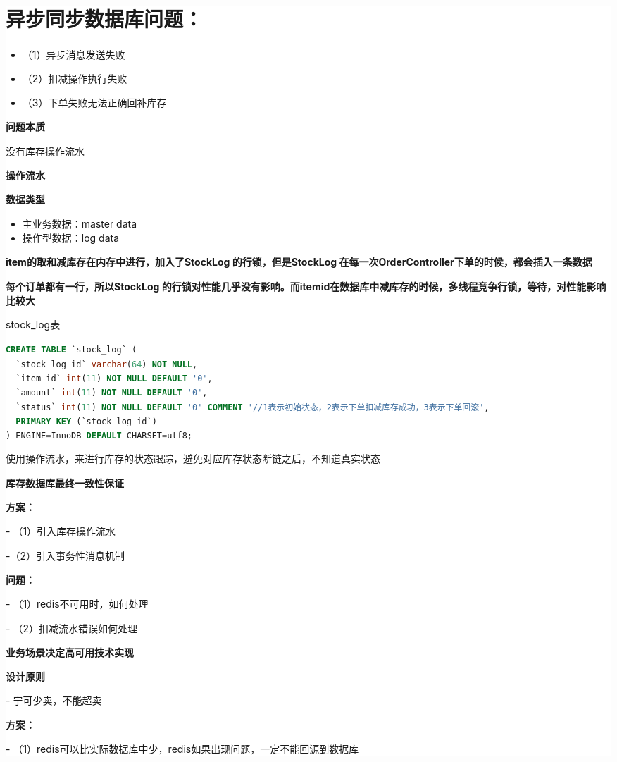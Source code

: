 
# 异步同步数据库问题：

- （1）异步消息发送失败

- （2）扣减操作执行失败

- （3）下单失败无法正确回补库存

**问题本质**

没有库存操作流水

**操作流水**

**数据类型**

- 主业务数据：master data
- 操作型数据：log data

**item的取和减库存在内存中进行，加入了StockLog 的行锁，但是StockLog 在每一次OrderController下单的时候，都会插入一条数据**

**每个订单都有一行，所以StockLog 的行锁对性能几乎没有影响。而itemid在数据库中减库存的时候，多线程竞争行锁，等待，对性能影响比较大**

stock_log表

```sql
CREATE TABLE `stock_log` (
  `stock_log_id` varchar(64) NOT NULL,
  `item_id` int(11) NOT NULL DEFAULT '0',
  `amount` int(11) NOT NULL DEFAULT '0',
  `status` int(11) NOT NULL DEFAULT '0' COMMENT '//1表示初始状态，2表示下单扣减库存成功，3表示下单回滚',
  PRIMARY KEY (`stock_log_id`)
) ENGINE=InnoDB DEFAULT CHARSET=utf8;

```

使用操作流水，来进行库存的状态跟踪，避免对应库存状态断链之后，不知道真实状态

**库存数据库最终一致性保证**

**方案：**

\- （1）引入库存操作流水

-（2）引入事务性消息机制

**问题：**

\- （1）redis不可用时，如何处理

\- （2）扣减流水错误如何处理

**业务场景决定高可用技术实现**

**设计原则**

\- 宁可少卖，不能超卖

**方案：**

\- （1）redis可以比实际数据库中少，redis如果出现问题，一定不能回源到数据库
